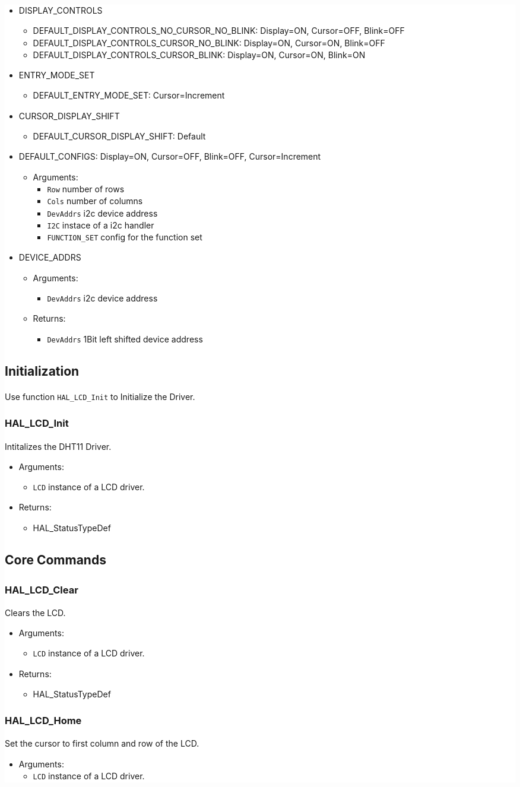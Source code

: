 + DISPLAY_CONTROLS
    - DEFAULT_DISPLAY_CONTROLS_NO_CURSOR_NO_BLINK: Display=ON, Cursor=OFF, Blink=OFF
    - DEFAULT_DISPLAY_CONTROLS_CURSOR_NO_BLINK: Display=ON, Cursor=ON, Blink=OFF
    - DEFAULT_DISPLAY_CONTROLS_CURSOR_BLINK: Display=ON, Cursor=ON, Blink=ON

+ ENTRY_MODE_SET
    - DEFAULT_ENTRY_MODE_SET: Cursor=Increment

+ CURSOR_DISPLAY_SHIFT
    - DEFAULT_CURSOR_DISPLAY_SHIFT: Default

+ DEFAULT_CONFIGS: Display=ON, Cursor=OFF, Blink=OFF, Cursor=Increment
    - Arguments:
        - `Row` number of rows
        - `Cols` number of columns
        - `DevAddrs` i2c device address
        - `I2C` instace of a i2c handler
        - `FUNCTION_SET` config for the function set

+ DEVICE_ADDRS
    - Arguments:
        - `DevAddrs` i2c device address

    - Returns:
        - `DevAddrs` 1Bit left shifted device address

## Initialization
Use function `HAL_LCD_Init` to Initialize the Driver.

### HAL_LCD_Init
Intitalizes the DHT11 Driver.

- Arguments: 
    + `LCD` instance of a LCD driver.

- Returns:
    + HAL_StatusTypeDef

## Core Commands
### HAL_LCD_Clear
Clears the LCD.

- Arguments:
    + `LCD` instance of a LCD driver.

- Returns:
    + HAL_StatusTypeDef

### HAL_LCD_Home
Set the cursor to first column and row of the LCD.

- Arguments:
    + `LCD` instance of a LCD driver.
